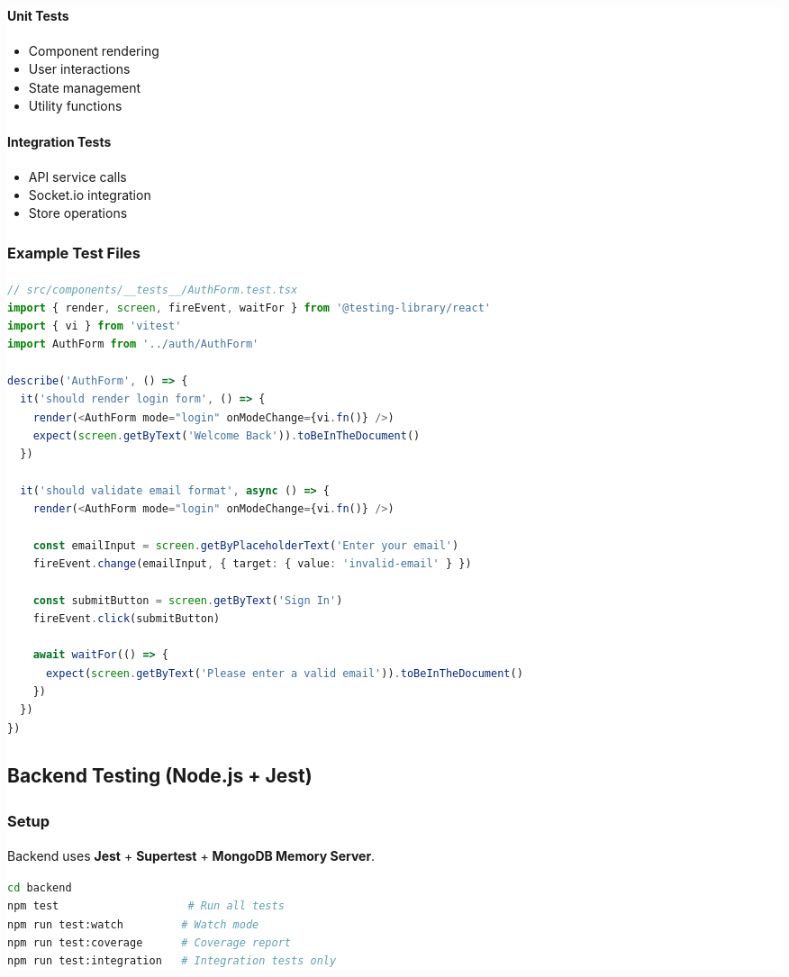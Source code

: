 #### Unit Tests
- Component rendering
- User interactions
- State management
- Utility functions

#### Integration Tests
- API service calls
- Socket.io integration
- Store operations

### Example Test Files

```typescript
// src/components/__tests__/AuthForm.test.tsx
import { render, screen, fireEvent, waitFor } from '@testing-library/react'
import { vi } from 'vitest'
import AuthForm from '../auth/AuthForm'

describe('AuthForm', () => {
  it('should render login form', () => {
    render(<AuthForm mode="login" onModeChange={vi.fn()} />)
    expect(screen.getByText('Welcome Back')).toBeInTheDocument()
  })

  it('should validate email format', async () => {
    render(<AuthForm mode="login" onModeChange={vi.fn()} />)
    
    const emailInput = screen.getByPlaceholderText('Enter your email')
    fireEvent.change(emailInput, { target: { value: 'invalid-email' } })
    
    const submitButton = screen.getByText('Sign In')
    fireEvent.click(submitButton)
    
    await waitFor(() => {
      expect(screen.getByText('Please enter a valid email')).toBeInTheDocument()
    })
  })
})
```

## Backend Testing (Node.js + Jest)

### Setup

Backend uses **Jest** + **Supertest** + **MongoDB Memory Server**.

```bash
cd backend
npm test                    # Run all tests
npm run test:watch         # Watch mode
npm run test:coverage      # Coverage report
npm run test:integration   # Integration tests only
```
